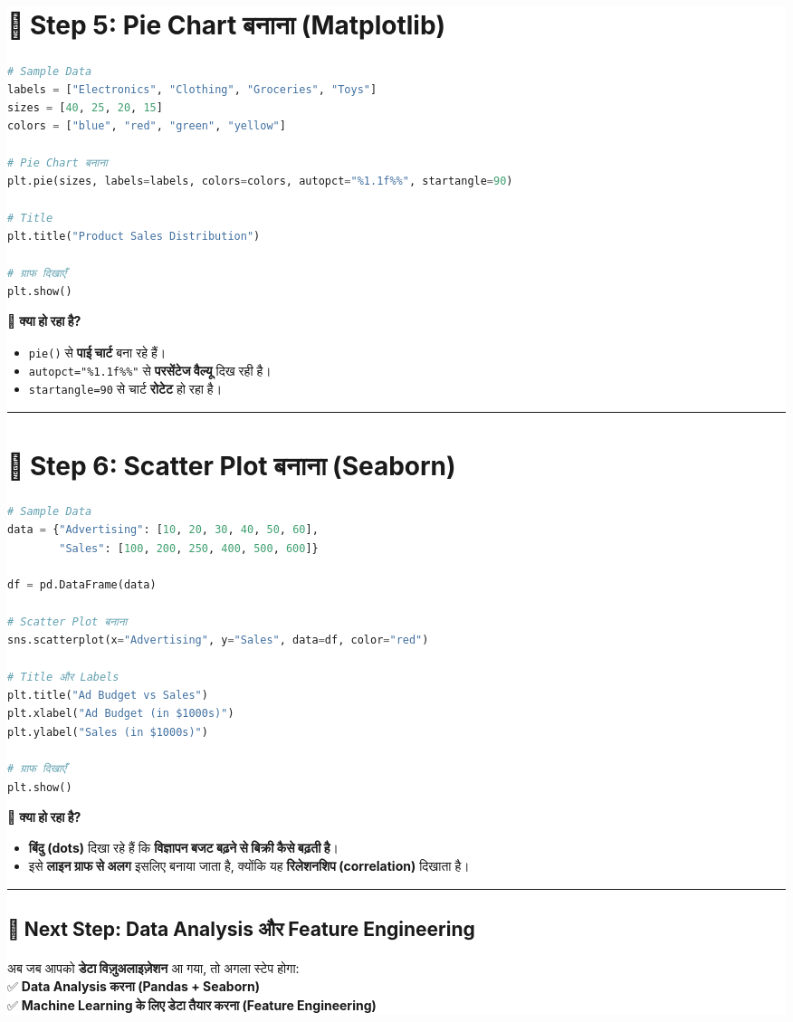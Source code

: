 
# **📌 Step 5: Pie Chart बनाना (Matplotlib)**
```python
# Sample Data
labels = ["Electronics", "Clothing", "Groceries", "Toys"]
sizes = [40, 25, 20, 15]
colors = ["blue", "red", "green", "yellow"]

# Pie Chart बनाना
plt.pie(sizes, labels=labels, colors=colors, autopct="%1.1f%%", startangle=90)

# Title
plt.title("Product Sales Distribution")

# ग्राफ दिखाएँ
plt.show()
```
📌 **क्या हो रहा है?**  
- `pie()` से **पाई चार्ट** बना रहे हैं।  
- `autopct="%1.1f%%"` से **परसेंटेज वैल्यू** दिख रही है।  
- `startangle=90` से चार्ट **रोटेट** हो रहा है।  

---

# **📌 Step 6: Scatter Plot बनाना (Seaborn)**
```python
# Sample Data
data = {"Advertising": [10, 20, 30, 40, 50, 60],
        "Sales": [100, 200, 250, 400, 500, 600]}

df = pd.DataFrame(data)

# Scatter Plot बनाना
sns.scatterplot(x="Advertising", y="Sales", data=df, color="red")

# Title और Labels
plt.title("Ad Budget vs Sales")
plt.xlabel("Ad Budget (in $1000s)")
plt.ylabel("Sales (in $1000s)")

# ग्राफ दिखाएँ
plt.show()
```
📌 **क्या हो रहा है?**  
- **बिंदु (dots)** दिखा रहे हैं कि **विज्ञापन बजट बढ़ने से बिक्री कैसे बढ़ती है**।  
- इसे **लाइन ग्राफ से अलग** इसलिए बनाया जाता है, क्योंकि यह **रिलेशनशिप (correlation)** दिखाता है।  

---

## **🎯 Next Step: Data Analysis और Feature Engineering**
अब जब आपको **डेटा विज़ुअलाइज़ेशन** आ गया, तो अगला स्टेप होगा:  
✅ **Data Analysis करना (Pandas + Seaborn)**  
✅ **Machine Learning के लिए डेटा तैयार करना (Feature Engineering)**  

